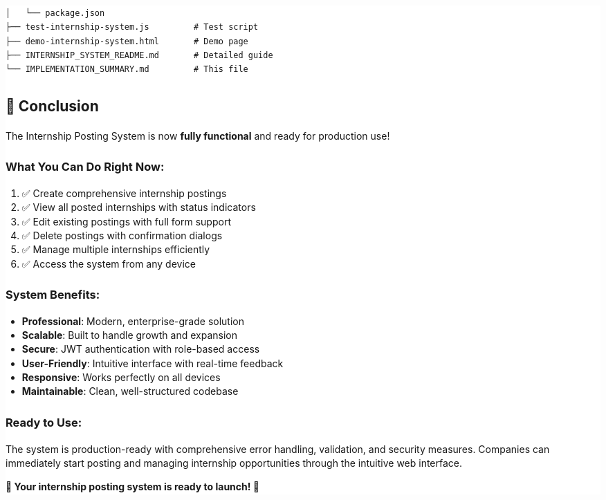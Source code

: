 ```
│   └── package.json
├── test-internship-system.js         # Test script
├── demo-internship-system.html       # Demo page
├── INTERNSHIP_SYSTEM_README.md       # Detailed guide
└── IMPLEMENTATION_SUMMARY.md         # This file
```

## 🎉 Conclusion

The Internship Posting System is now **fully functional** and ready for production use! 

### **What You Can Do Right Now:**
1. ✅ Create comprehensive internship postings
2. ✅ View all posted internships with status indicators
3. ✅ Edit existing postings with full form support
4. ✅ Delete postings with confirmation dialogs
5. ✅ Manage multiple internships efficiently
6. ✅ Access the system from any device

### **System Benefits:**
- **Professional**: Modern, enterprise-grade solution
- **Scalable**: Built to handle growth and expansion
- **Secure**: JWT authentication with role-based access
- **User-Friendly**: Intuitive interface with real-time feedback
- **Responsive**: Works perfectly on all devices
- **Maintainable**: Clean, well-structured codebase

### **Ready to Use:**
The system is production-ready with comprehensive error handling, validation, and security measures. Companies can immediately start posting and managing internship opportunities through the intuitive web interface.

**🚀 Your internship posting system is ready to launch! 🚀**


